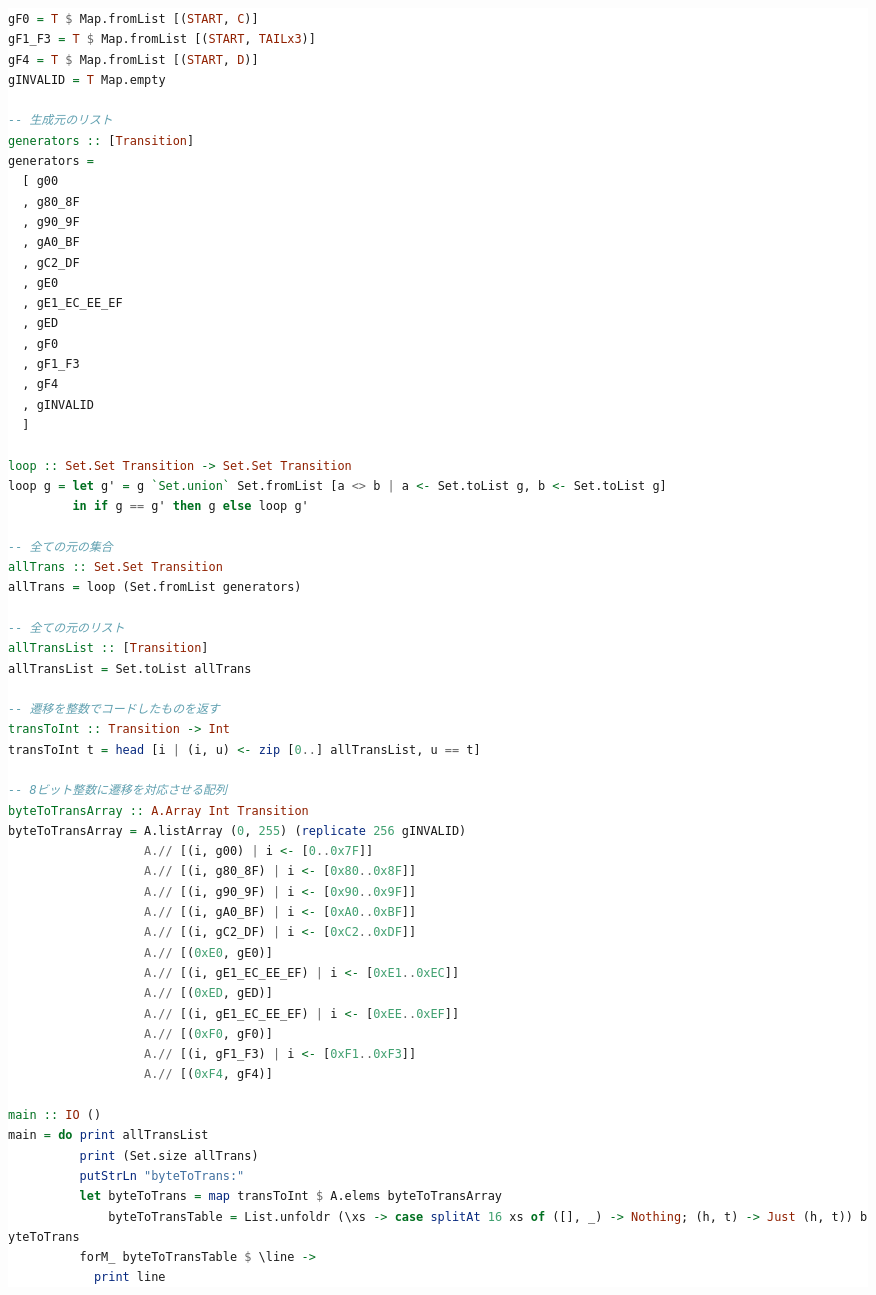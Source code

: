 ```haskell
gF0 = T $ Map.fromList [(START, C)]
gF1_F3 = T $ Map.fromList [(START, TAILx3)]
gF4 = T $ Map.fromList [(START, D)]
gINVALID = T Map.empty

-- 生成元のリスト
generators :: [Transition]
generators =
  [ g00
  , g80_8F
  , g90_9F
  , gA0_BF
  , gC2_DF
  , gE0
  , gE1_EC_EE_EF
  , gED
  , gF0
  , gF1_F3
  , gF4
  , gINVALID
  ]

loop :: Set.Set Transition -> Set.Set Transition
loop g = let g' = g `Set.union` Set.fromList [a <> b | a <- Set.toList g, b <- Set.toList g]
         in if g == g' then g else loop g'

-- 全ての元の集合
allTrans :: Set.Set Transition
allTrans = loop (Set.fromList generators)

-- 全ての元のリスト
allTransList :: [Transition]
allTransList = Set.toList allTrans

-- 遷移を整数でコードしたものを返す
transToInt :: Transition -> Int
transToInt t = head [i | (i, u) <- zip [0..] allTransList, u == t]

-- 8ビット整数に遷移を対応させる配列
byteToTransArray :: A.Array Int Transition
byteToTransArray = A.listArray (0, 255) (replicate 256 gINVALID)
                   A.// [(i, g00) | i <- [0..0x7F]]
                   A.// [(i, g80_8F) | i <- [0x80..0x8F]]
                   A.// [(i, g90_9F) | i <- [0x90..0x9F]]
                   A.// [(i, gA0_BF) | i <- [0xA0..0xBF]]
                   A.// [(i, gC2_DF) | i <- [0xC2..0xDF]]
                   A.// [(0xE0, gE0)]
                   A.// [(i, gE1_EC_EE_EF) | i <- [0xE1..0xEC]]
                   A.// [(0xED, gED)]
                   A.// [(i, gE1_EC_EE_EF) | i <- [0xEE..0xEF]]
                   A.// [(0xF0, gF0)]
                   A.// [(i, gF1_F3) | i <- [0xF1..0xF3]]
                   A.// [(0xF4, gF4)]

main :: IO ()
main = do print allTransList
          print (Set.size allTrans)
          putStrLn "byteToTrans:"
          let byteToTrans = map transToInt $ A.elems byteToTransArray
              byteToTransTable = List.unfoldr (\xs -> case splitAt 16 xs of ([], _) -> Nothing; (h, t) -> Just (h, t)) byteToTrans
          forM_ byteToTransTable $ \line ->
            print line
```